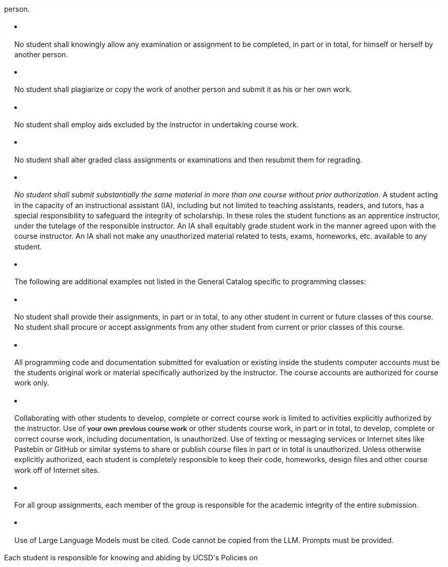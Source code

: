 person.</span></p></li><li dir="ltr" class="zfr3Q TYR86d lsiHE " style="margin-left: 15.0pt;"><p dir="ltr" role="presentation" class="zfr3Q CDt4Ke " style="margin-left: 0.0pt; padding-left: 0.0pt; text-align: left; text-indent: 0.0pt;"><span class="C9DxTc " style="">No student shall knowingly allow any examination or assignment to be completed, in part or in total, for himself or herself by another person.</span></p></li><li dir="ltr" class="zfr3Q TYR86d lsiHE " style="margin-left: 15.0pt;"><p dir="ltr" role="presentation" class="zfr3Q CDt4Ke " style="margin-left: 0.0pt; padding-left: 0.0pt; text-align: left; text-indent: 0.0pt;"><span class="C9DxTc " style="">No student shall plagiarize or copy the work of another person and submit it as his or her own work.</span></p></li><li dir="ltr" class="zfr3Q TYR86d lsiHE " style="margin-left: 15.0pt;"><p dir="ltr" role="presentation" class="zfr3Q CDt4Ke " style="margin-left: 0.0pt; padding-left: 0.0pt; text-align: left; text-indent: 0.0pt;"><span class="C9DxTc " style="">No student shall employ aids excluded by the instructor in undertaking course work.</span></p></li><li dir="ltr" class="zfr3Q TYR86d lsiHE " style="margin-left: 15.0pt;"><p dir="ltr" role="presentation" class="zfr3Q CDt4Ke " style="margin-left: 0.0pt; padding-left: 0.0pt; text-align: left; text-indent: 0.0pt;"><span class="C9DxTc " style="">No student shall alter graded class assignments or examinations and then resubmit them for regrading.</span></p></li><li dir="ltr" class="zfr3Q TYR86d lsiHE " style="margin-left: 15.0pt;"><p dir="ltr" role="presentation" class="zfr3Q CDt4Ke " style="margin-left: 0.0pt; padding-left: 0.0pt; text-align: left; text-indent: 0.0pt;"><span class="C9DxTc " style="font-style: italic;">No student shall submit substantially the same material in more than one course without prior authorization. </span><span class="C9DxTc " style="">A student acting in the capacity of an instructional assistant (IA), including but not limited to teaching assistants, readers, and tutors, has a special responsibility to safeguard the integrity of scholarship. In these roles the student functions as an apprentice instructor, under the tutelage of the responsible instructor. An IA shall equitably grade student work in the manner agreed upon with the course instructor. An IA shall not make any unauthorized material related to tests, exams, homeworks, etc. available to any student.</span></p></li><li dir="ltr" class="zfr3Q TYR86d lsiHE " style="margin-left: 15.0pt;"><p dir="ltr" role="presentation" class="zfr3Q CDt4Ke " style="margin-left: 0.0pt; padding-left: 0.0pt; text-align: left; text-indent: 0.0pt;"><span class="C9DxTc " style="">The following are additional examples not listed in the General Catalog specific to programming classes:</span></p></li><li dir="ltr" class="zfr3Q TYR86d lsiHE " style="margin-left: 15.0pt;"><p dir="ltr" role="presentation" class="zfr3Q CDt4Ke " style="margin-left: 0.0pt; padding-left: 0.0pt; text-align: left; text-indent: 0.0pt;"><span class="C9DxTc " style="">No student shall provide their assignments, in part or in total, to any other student in current or future classes of this course. No student shall procure or accept assignments from any other student from current or prior classes of this course.</span></p></li><li dir="ltr" class="zfr3Q TYR86d lsiHE " style="margin-left: 15.0pt;"><p dir="ltr" role="presentation" class="zfr3Q CDt4Ke " style="margin-left: 0.0pt; padding-left: 0.0pt; text-align: left; text-indent: 0.0pt;"><span class="C9DxTc " style="">All programming code and documentation submitted for evaluation or existing inside the students computer accounts must be the students original work or material specifically authorized by the instructor. The course accounts are authorized for course work only.</span></p></li><li dir="ltr" class="zfr3Q TYR86d lsiHE " style="margin-left: 15.0pt;"><p dir="ltr" role="presentation" class="zfr3Q CDt4Ke " style="margin-left: 0.0pt; padding-left: 0.0pt; text-align: left; text-indent: 0.0pt;"><span class="C9DxTc " style="">Collaborating with other students to develop, complete or correct course work is limited to activities explicitly authorized by the instructor. Use of </span><span class="C9DxTc " style="font-family: Lato, Arial; font-weight: 700;">your own previous course work</span><span class="C9DxTc " style=""> or other students course work, in part or in total, to develop, complete or correct course work, including documentation, is unauthorized. Use of texting or messaging services or Internet sites like Pastebin or GitHub or similar systems to share or publish course files in part or in total is unauthorized. Unless otherwise explicitly authorized, each student is completely responsible to keep their code, homeworks, design files and other course work off of Internet sites.</span></p></li><li dir="ltr" class="zfr3Q TYR86d lsiHE " style="margin-left: 15.0pt;"><p dir="ltr" role="presentation" class="zfr3Q CDt4Ke " style="margin-left: 0.0pt; padding-left: 0.0pt; text-align: left; text-indent: 0.0pt;"><span class="C9DxTc " style="">For all group assignments, each member of the group is responsible for the academic integrity of the entire submission.</span></p></li><li dir="ltr" class="zfr3Q TYR86d lsiHE " style="margin-left: 15.0pt;"><p dir="ltr" role="presentation" class="zfr3Q CDt4Ke " style="margin-left: 0.0pt; padding-left: 0.0pt; text-align: left; text-indent: 0.0pt;"><span class="C9DxTc " style="">Use of Large Language Models must be cited. Code cannot be copied from the LLM. Prompts must be provided.</span></p></li></ol><p dir="ltr" class="zfr3Q CDt4Ke " style="text-align: left;"><span class="C9DxTc " style="">Each student is responsible for knowing and abiding by UCSD's Policies on